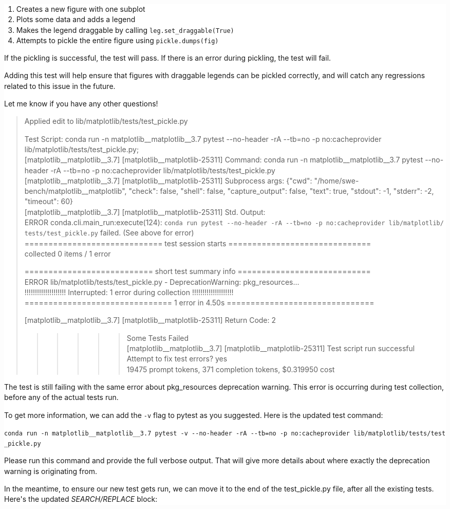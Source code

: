1. Creates a new figure with one subplot 
2. Plots some data and adds a legend
3. Makes the legend draggable by calling `leg.set_draggable(True)`
4. Attempts to pickle the entire figure using `pickle.dumps(fig)`

If the pickling is successful, the test will pass. If there is an error during pickling, the test will fail.

Adding this test will help ensure that figures with draggable legends can be pickled correctly, and will catch any regressions related to this issue in the future.

Let me know if you have any other questions!

> Applied edit to lib/matplotlib/tests/test_pickle.py  
>   
> Test Script: conda run -n matplotlib__matplotlib__3.7 pytest --no-header -rA --tb=no -p no:cacheprovider lib/matplotlib/tests/test_pickle.py;  
> [matplotlib__matplotlib__3.7] [matplotlib__matplotlib-25311] Command: conda run -n matplotlib__matplotlib__3.7 pytest --no-header -rA --tb=no -p no:cacheprovider lib/matplotlib/tests/test_pickle.py   
> [matplotlib__matplotlib__3.7] [matplotlib__matplotlib-25311] Subprocess args: {"cwd": "/home/swe-bench/matplotlib__matplotlib", "check": false, "shell": false, "capture_output": false, "text": true, "stdout": -1, "stderr": -2, "timeout": 60}   
> [matplotlib__matplotlib__3.7] [matplotlib__matplotlib-25311] Std. Output:  
> ERROR conda.cli.main_run:execute(124): `conda run pytest --no-header -rA --tb=no -p no:cacheprovider lib/matplotlib/tests/test_pickle.py` failed. (See above for error)  
> ============================= test session starts ==============================  
> collected 0 items / 1 error  
>   
> =========================== short test summary info ============================  
> ERROR lib/matplotlib/tests/test_pickle.py - DeprecationWarning: pkg_resources...  
> !!!!!!!!!!!!!!!!!!!! Interrupted: 1 error during collection !!!!!!!!!!!!!!!!!!!!  
> =============================== 1 error in 4.50s ===============================  
>   
>    
> [matplotlib__matplotlib__3.7] [matplotlib__matplotlib-25311] Return Code: 2   
>   
> >>>>> Some Tests Failed  
> [matplotlib__matplotlib__3.7] [matplotlib__matplotlib-25311] Test script run successful   
> Attempt to fix test errors? yes  
> 19475 prompt tokens, 371 completion tokens, $0.319950 cost  

The test is still failing with the same error about pkg_resources deprecation warning. This error is occurring during test collection, before any of the actual tests run.

To get more information, we can add the `-v` flag to pytest as you suggested. Here is the updated test command:

```
conda run -n matplotlib__matplotlib__3.7 pytest -v --no-header -rA --tb=no -p no:cacheprovider lib/matplotlib/tests/test_pickle.py
```

Please run this command and provide the full verbose output. That will give more details about where exactly the deprecation warning is originating from.

In the meantime, to ensure our new test gets run, we can move it to the end of the test_pickle.py file, after all the existing tests. Here's the updated *SEARCH/REPLACE* block:
